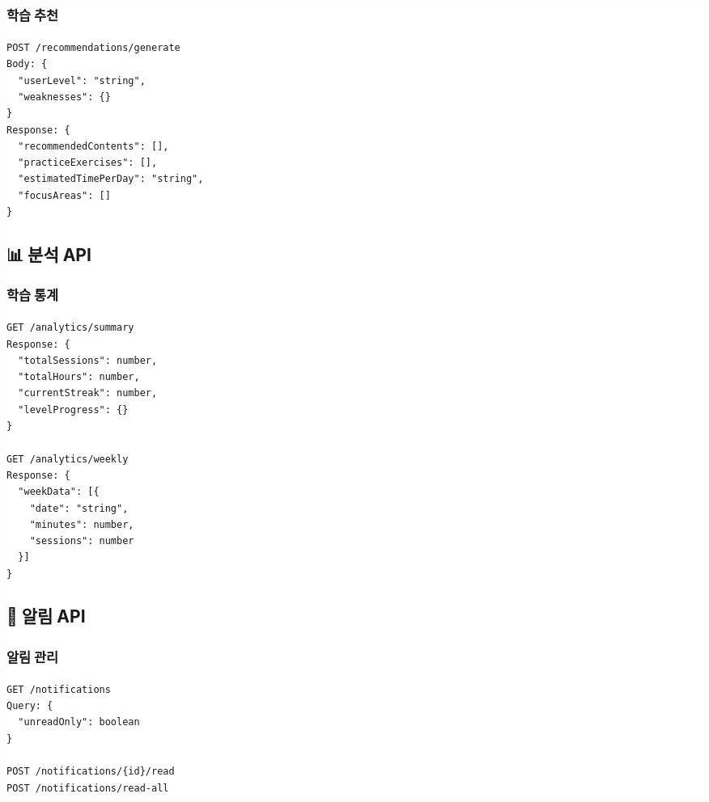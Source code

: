 ### 학습 추천
```http
POST /recommendations/generate
Body: {
  "userLevel": "string",
  "weaknesses": {}
}
Response: {
  "recommendedContents": [],
  "practiceExercises": [],
  "estimatedTimePerDay": "string",
  "focusAreas": []
}
```

## 📊 분석 API

### 학습 통계
```http
GET /analytics/summary
Response: {
  "totalSessions": number,
  "totalHours": number,
  "currentStreak": number,
  "levelProgress": {}
}

GET /analytics/weekly
Response: {
  "weekData": [{
    "date": "string",
    "minutes": number,
    "sessions": number
  }]
}
```

## 🔔 알림 API

### 알림 관리
```http
GET /notifications
Query: {
  "unreadOnly": boolean
}

POST /notifications/{id}/read
POST /notifications/read-all
```
